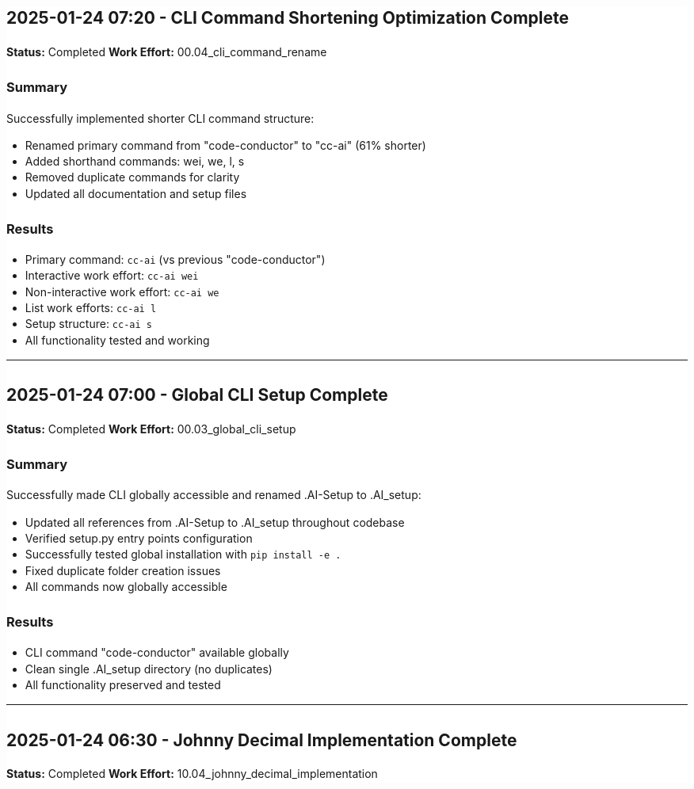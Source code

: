
## 2025-01-24 07:20 - CLI Command Shortening Optimization Complete

**Status:** Completed
**Work Effort:** 00.04_cli_command_rename

### Summary
Successfully implemented shorter CLI command structure:
- Renamed primary command from "code-conductor" to "cc-ai" (61% shorter)
- Added shorthand commands: wei, we, l, s
- Removed duplicate commands for clarity
- Updated all documentation and setup files

### Results
- Primary command: `cc-ai` (vs previous "code-conductor")
- Interactive work effort: `cc-ai wei`
- Non-interactive work effort: `cc-ai we`
- List work efforts: `cc-ai l`
- Setup structure: `cc-ai s`
- All functionality tested and working

---

## 2025-01-24 07:00 - Global CLI Setup Complete

**Status:** Completed
**Work Effort:** 00.03_global_cli_setup

### Summary
Successfully made CLI globally accessible and renamed .AI-Setup to .AI_setup:
- Updated all references from .AI-Setup to .AI_setup throughout codebase
- Verified setup.py entry points configuration
- Successfully tested global installation with `pip install -e .`
- Fixed duplicate folder creation issues
- All commands now globally accessible

### Results
- CLI command "code-conductor" available globally
- Clean single .AI_setup directory (no duplicates)
- All functionality preserved and tested

---

## 2025-01-24 06:30 - Johnny Decimal Implementation Complete

**Status:** Completed
**Work Effort:** 10.04_johnny_decimal_implementation
